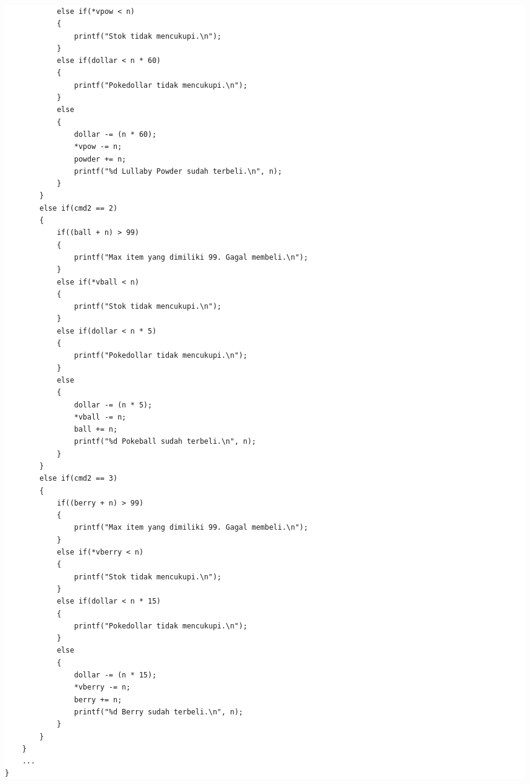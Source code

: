 ```
			else if(*vpow < n)
			{
				printf("Stok tidak mencukupi.\n");
			}
			else if(dollar < n * 60)
			{
				printf("Pokedollar tidak mencukupi.\n");
			}
			else
			{
				dollar -= (n * 60);
				*vpow -= n;
				powder += n;
				printf("%d Lullaby Powder sudah terbeli.\n", n);
			}
		}
		else if(cmd2 == 2)
		{
			if((ball + n) > 99)
			{
				printf("Max item yang dimiliki 99. Gagal membeli.\n");
			}
			else if(*vball < n)
			{
				printf("Stok tidak mencukupi.\n");
			}
			else if(dollar < n * 5)
			{
				printf("Pokedollar tidak mencukupi.\n");
			}
			else
			{
				dollar -= (n * 5);
				*vball -= n;
				ball += n;
				printf("%d Pokeball sudah terbeli.\n", n);
			}
		}
		else if(cmd2 == 3)
		{
			if((berry + n) > 99)
			{
				printf("Max item yang dimiliki 99. Gagal membeli.\n");
			}
			else if(*vberry < n)
			{
				printf("Stok tidak mencukupi.\n");
			}
			else if(dollar < n * 15)
			{
				printf("Pokedollar tidak mencukupi.\n");
			}
			else
			{
				dollar -= (n * 15);
				*vberry -= n;
				berry += n;
				printf("%d Berry sudah terbeli.\n", n);
			}
		}
	}
	...
}
```